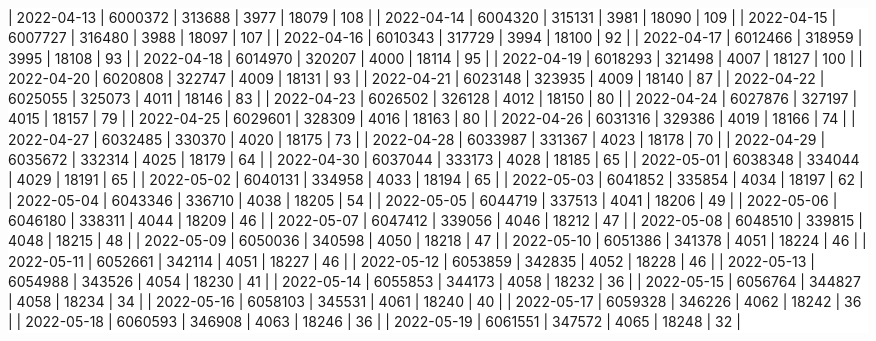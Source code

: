 | 2022-04-13 | 6000372 | 313688 | 3977 | 18079 | 108 |
| 2022-04-14 | 6004320 | 315131 | 3981 | 18090 | 109 |
| 2022-04-15 | 6007727 | 316480 | 3988 | 18097 | 107 |
| 2022-04-16 | 6010343 | 317729 | 3994 | 18100 | 92 |
| 2022-04-17 | 6012466 | 318959 | 3995 | 18108 | 93 |
| 2022-04-18 | 6014970 | 320207 | 4000 | 18114 | 95 |
| 2022-04-19 | 6018293 | 321498 | 4007 | 18127 | 100 |
| 2022-04-20 | 6020808 | 322747 | 4009 | 18131 | 93 |
| 2022-04-21 | 6023148 | 323935 | 4009 | 18140 | 87 |
| 2022-04-22 | 6025055 | 325073 | 4011 | 18146 | 83 |
| 2022-04-23 | 6026502 | 326128 | 4012 | 18150 | 80 |
| 2022-04-24 | 6027876 | 327197 | 4015 | 18157 | 79 |
| 2022-04-25 | 6029601 | 328309 | 4016 | 18163 | 80 |
| 2022-04-26 | 6031316 | 329386 | 4019 | 18166 | 74 |
| 2022-04-27 | 6032485 | 330370 | 4020 | 18175 | 73 |
| 2022-04-28 | 6033987 | 331367 | 4023 | 18178 | 70 |
| 2022-04-29 | 6035672 | 332314 | 4025 | 18179 | 64 |
| 2022-04-30 | 6037044 | 333173 | 4028 | 18185 | 65 |
| 2022-05-01 | 6038348 | 334044 | 4029 | 18191 | 65 |
| 2022-05-02 | 6040131 | 334958 | 4033 | 18194 | 65 |
| 2022-05-03 | 6041852 | 335854 | 4034 | 18197 | 62 |
| 2022-05-04 | 6043346 | 336710 | 4038 | 18205 | 54 |
| 2022-05-05 | 6044719 | 337513 | 4041 | 18206 | 49 |
| 2022-05-06 | 6046180 | 338311 | 4044 | 18209 | 46 |
| 2022-05-07 | 6047412 | 339056 | 4046 | 18212 | 47 |
| 2022-05-08 | 6048510 | 339815 | 4048 | 18215 | 48 |
| 2022-05-09 | 6050036 | 340598 | 4050 | 18218 | 47 |
| 2022-05-10 | 6051386 | 341378 | 4051 | 18224 | 46 |
| 2022-05-11 | 6052661 | 342114 | 4051 | 18227 | 46 |
| 2022-05-12 | 6053859 | 342835 | 4052 | 18228 | 46 |
| 2022-05-13 | 6054988 | 343526 | 4054 | 18230 | 41 |
| 2022-05-14 | 6055853 | 344173 | 4058 | 18232 | 36 |
| 2022-05-15 | 6056764 | 344827 | 4058 | 18234 | 34 |
| 2022-05-16 | 6058103 | 345531 | 4061 | 18240 | 40 |
| 2022-05-17 | 6059328 | 346226 | 4062 | 18242 | 36 |
| 2022-05-18 | 6060593 | 346908 | 4063 | 18246 | 36 |
| 2022-05-19 | 6061551 | 347572 | 4065 | 18248 | 32 |